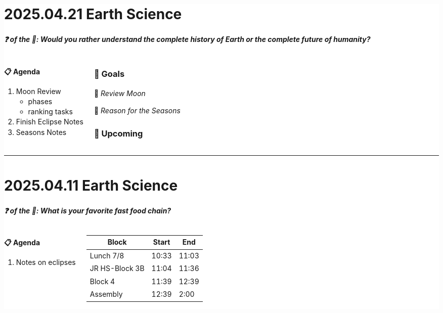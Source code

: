 
# 2025.04.21 **Earth Science**

##### **❓ of the 📅**: Would you rather understand the complete history of Earth or the complete future of humanity?

<div class ='columns'>

 <div>

#### 📋 Agenda

1. Moon Review
    - phases
    - ranking tasks
2. Finish Eclipse Notes
2. Seasons Notes


</div>

<div>

### 🎯 Goals

🥅 _Review Moon_

🥅 _Reason for the Seasons_

### 📆 Upcoming

</div>
</div>

---

# 2025.04.11 **Earth Science**

##### **❓ of the 📅**: What is your favorite fast food chain?

<div class ='columns'>

 <div>

#### 📋 Agenda

1. Notes on eclipses 

</div>

<div>

| Block          | Start | End   |
| -------------- | ----- | ----- |
| Lunch 7/8      | 10:33 | 11:03 |
| JR HS-Block 3B | 11:04 | 11:36 |
| Block 4        | 11:39 | 12:39 |
| Assembly       | 12:39 | 2:00  |
